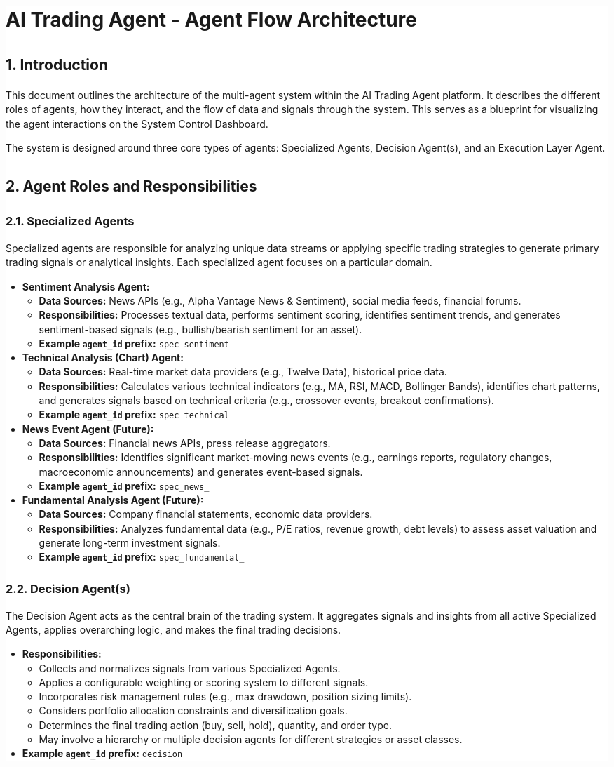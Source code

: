 # AI Trading Agent - Agent Flow Architecture

## 1. Introduction

This document outlines the architecture of the multi-agent system within the AI Trading Agent platform. It describes the different roles of agents, how they interact, and the flow of data and signals through the system. This serves as a blueprint for visualizing the agent interactions on the System Control Dashboard.

The system is designed around three core types of agents: Specialized Agents, Decision Agent(s), and an Execution Layer Agent.

## 2. Agent Roles and Responsibilities

### 2.1. Specialized Agents

Specialized agents are responsible for analyzing unique data streams or applying specific trading strategies to generate primary trading signals or analytical insights. Each specialized agent focuses on a particular domain.

*   **Sentiment Analysis Agent:**
    *   **Data Sources:** News APIs (e.g., Alpha Vantage News & Sentiment), social media feeds, financial forums.
    *   **Responsibilities:** Processes textual data, performs sentiment scoring, identifies sentiment trends, and generates sentiment-based signals (e.g., bullish/bearish sentiment for an asset).
    *   **Example `agent_id` prefix:** `spec_sentiment_`
*   **Technical Analysis (Chart) Agent:**
    *   **Data Sources:** Real-time market data providers (e.g., Twelve Data), historical price data.
    *   **Responsibilities:** Calculates various technical indicators (e.g., MA, RSI, MACD, Bollinger Bands), identifies chart patterns, and generates signals based on technical criteria (e.g., crossover events, breakout confirmations).
    *   **Example `agent_id` prefix:** `spec_technical_`
*   **News Event Agent (Future):**
    *   **Data Sources:** Financial news APIs, press release aggregators.
    *   **Responsibilities:** Identifies significant market-moving news events (e.g., earnings reports, regulatory changes, macroeconomic announcements) and generates event-based signals.
    *   **Example `agent_id` prefix:** `spec_news_`
*   **Fundamental Analysis Agent (Future):**
    *   **Data Sources:** Company financial statements, economic data providers.
    *   **Responsibilities:** Analyzes fundamental data (e.g., P/E ratios, revenue growth, debt levels) to assess asset valuation and generate long-term investment signals.
    *   **Example `agent_id` prefix:** `spec_fundamental_`

### 2.2. Decision Agent(s)

The Decision Agent acts as the central brain of the trading system. It aggregates signals and insights from all active Specialized Agents, applies overarching logic, and makes the final trading decisions.

*   **Responsibilities:**
    *   Collects and normalizes signals from various Specialized Agents.
    *   Applies a configurable weighting or scoring system to different signals.
    *   Incorporates risk management rules (e.g., max drawdown, position sizing limits).
    *   Considers portfolio allocation constraints and diversification goals.
    *   Determines the final trading action (buy, sell, hold), quantity, and order type.
    *   May involve a hierarchy or multiple decision agents for different strategies or asset classes.
*   **Example `agent_id` prefix:** `decision_`

